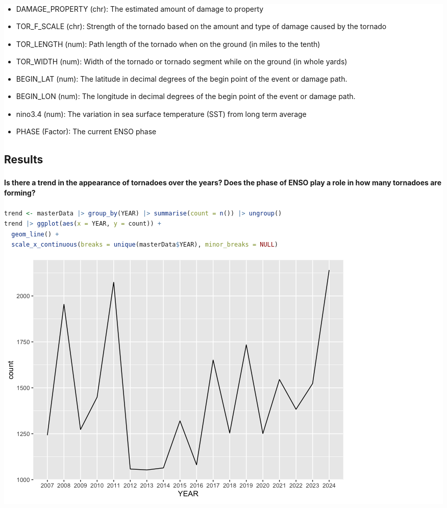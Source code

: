 - DAMAGE_PROPERTY (chr): The estimated amount of damage to property

- TOR_F_SCALE (chr): Strength of the tornado based on the amount and
  type of damage caused by the tornado

- TOR_LENGTH (num): Path length of the tornado when on the ground (in
  miles to the tenth)

- TOR_WIDTH (num): Width of the tornado or tornado segment while on the
  ground (in whole yards)

- BEGIN_LAT (num): The latitude in decimal degrees of the begin point of
  the event or damage path.

- BEGIN_LON (num): The longitude in decimal degrees of the begin point
  of the event or damage path.

- nino3.4 (num): The variation in sea surface temperature (SST) from
  long term average

- PHASE (Factor): The current ENSO phase

## Results

#### Is there a trend in the appearance of tornadoes over the years? Does the phase of ENSO play a role in how many tornadoes are forming?

``` r
trend <- masterData |> group_by(YEAR) |> summarise(count = n()) |> ungroup()
trend |> ggplot(aes(x = YEAR, y = count)) +
  geom_line() +
  scale_x_continuous(breaks = unique(masterData$YEAR), minor_breaks = NULL)
```

![](README_files/figure-gfm/unnamed-chunk-10-1.png)
